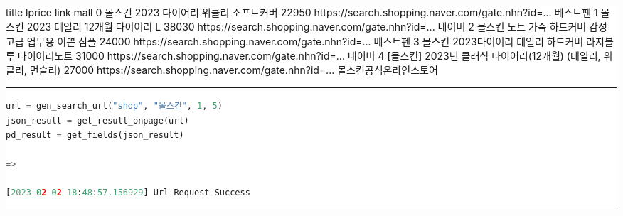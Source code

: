   <thead>
    <tr style="text-align:right">
      <th></th>
      <th>title</th>
      <th>lprice</th>
      <th>link</th>
      <th>mall</th>
    </tr>
  </thead>
  <tbody>
    <tr>
      <th>0</th>
      <td>몰스킨 2023 다이어리 위클리 소프트커버</td>
      <td>22950</td>
      <td>https://search.shopping.naver.com/gate.nhn?id=...</td>
      <td>베스트펜</td>
    </tr>
    <tr>
      <th>1</th>
      <td>몰스킨 2023 데일리 12개월 다이어리 L</td>
      <td>38030</td>
      <td>https://search.shopping.naver.com/gate.nhn?id=...</td>
      <td>네이버</td>
    </tr>
    <tr>
      <th>2</th>
      <td>몰스킨 노트 가죽 하드커버 감성 고급 업무용 이쁜 심플</td>
      <td>24000</td>
      <td>https://search.shopping.naver.com/gate.nhn?id=...</td>
      <td>베스트펜</td>
    </tr>
    <tr>
      <th>3</th>
      <td>몰스킨 2023다이어리 데일리 하드커버 라지블루 다이어리노트</td>
      <td>31000</td>
      <td>https://search.shopping.naver.com/gate.nhn?id=...</td>
      <td>네이버</td>
    </tr>
    <tr>
      <th>4</th>
      <td>[몰스킨] 2023년 클래식 다이어리(12개월) (데일리, 위클리, 먼슬리)</td>
      <td>27000</td>
      <td>https://search.shopping.naver.com/gate.nhn?id=...</td>
      <td>몰스킨공식온라인스토어</td>
    </tr>
  </tbody>
</table>

---

```py
url = gen_search_url("shop", "몰스킨", 1, 5)
json_result = get_result_onpage(url)
pd_result = get_fields(json_result)

=>

[2023-02-02 18:48:57.156929] Url Request Success
```

---
